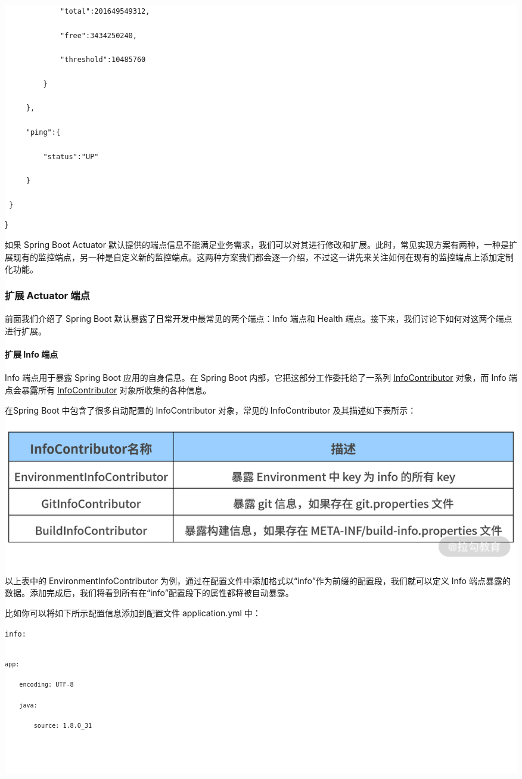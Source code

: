                  "total":201649549312,

                 "free":3434250240,

                 "threshold":10485760

             }

         },

         "ping":{

             "status":"UP"

         }

     }

 }
</code></pre>
<p>如果 Spring Boot Actuator 默认提供的端点信息不能满足业务需求，我们可以对其进行修改和扩展。此时，常见实现方案有两种，一种是扩展现有的监控端点，另一种是自定义新的监控端点。这两种方案我们都会逐一介绍，不过这一讲先来关注如何在现有的监控端点上添加定制化功能。</p>
<h3 id="扩展-actuator-端点">扩展 Actuator 端点</h3>
<p>前面我们介绍了 Spring Boot 默认暴露了日常开发中最常见的两个端点：Info 端点和 Health 端点。接下来，我们讨论下如何对这两个端点进行扩展。</p>
<h4 id="扩展-info-端点">扩展 Info 端点</h4>
<p>Info 端点用于暴露 Spring Boot 应用的自身信息。在 Spring Boot 内部，它把这部分工作委托给了一系列 <a href="https://github.com/spring-projects/spring-boot/tree/v1.4.1.RELEASE/spring-boot-actuator/src/main/java/org/springframework/boot/actuate/info/InfoContributor.java" target="_blank">InfoContributor</a> 对象，而 Info 端点会暴露所有 <a href="https://github.com/spring-projects/spring-boot/tree/v1.4.1.RELEASE/spring-boot-actuator/src/main/java/org/springframework/boot/actuate/info/InfoContributor.java" target="_blank">InfoContributor</a> 对象所收集的各种信息。</p>
<p>在Spring Boot 中包含了很多自动配置的 InfoContributor 对象，常见的 InfoContributor 及其描述如下表所示：</p>
<p><img alt="Drawing 1.png" src="assets/CgqCHmAKfoOARrjaAADoOGMdQb4610.png"/></p>
<p>以上表中的 EnvironmentInfoContributor 为例，通过在配置文件中添加格式以“info”作为前缀的配置段，我们就可以定义 Info 端点暴露的数据。添加完成后，我们将看到所有在“info”配置段下的属性都将被自动暴露。</p>
<p>比如你可以将如下所示配置信息添加到配置文件 application.yml 中：</p>
<pre><code>info:

	app:

	    encoding: UTF-8

	    java:

	        source: 1.8.0_31
